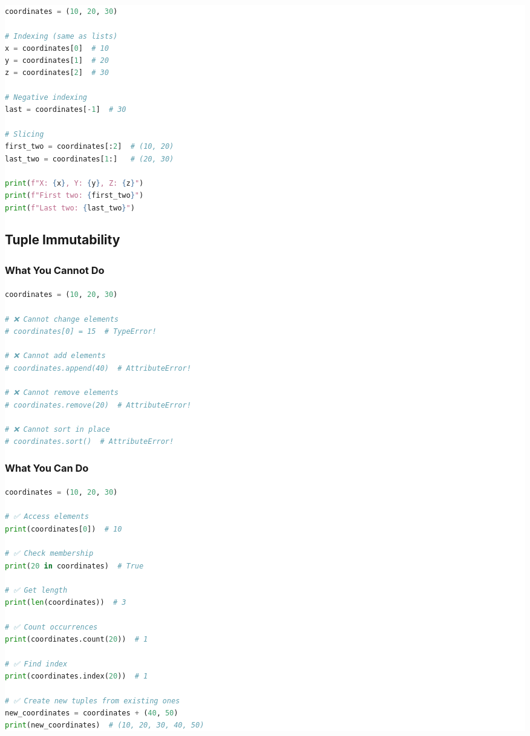 ```python
coordinates = (10, 20, 30)

# Indexing (same as lists)
x = coordinates[0]  # 10
y = coordinates[1]  # 20
z = coordinates[2]  # 30

# Negative indexing
last = coordinates[-1]  # 30

# Slicing
first_two = coordinates[:2]  # (10, 20)
last_two = coordinates[1:]   # (20, 30)

print(f"X: {x}, Y: {y}, Z: {z}")
print(f"First two: {first_two}")
print(f"Last two: {last_two}")
```

## Tuple Immutability

### What You Cannot Do

```python
coordinates = (10, 20, 30)

# ❌ Cannot change elements
# coordinates[0] = 15  # TypeError!

# ❌ Cannot add elements
# coordinates.append(40)  # AttributeError!

# ❌ Cannot remove elements
# coordinates.remove(20)  # AttributeError!

# ❌ Cannot sort in place
# coordinates.sort()  # AttributeError!
```

### What You Can Do

```python
coordinates = (10, 20, 30)

# ✅ Access elements
print(coordinates[0])  # 10

# ✅ Check membership
print(20 in coordinates)  # True

# ✅ Get length
print(len(coordinates))  # 3

# ✅ Count occurrences
print(coordinates.count(20))  # 1

# ✅ Find index
print(coordinates.index(20))  # 1

# ✅ Create new tuples from existing ones
new_coordinates = coordinates + (40, 50)
print(new_coordinates)  # (10, 20, 30, 40, 50)

```